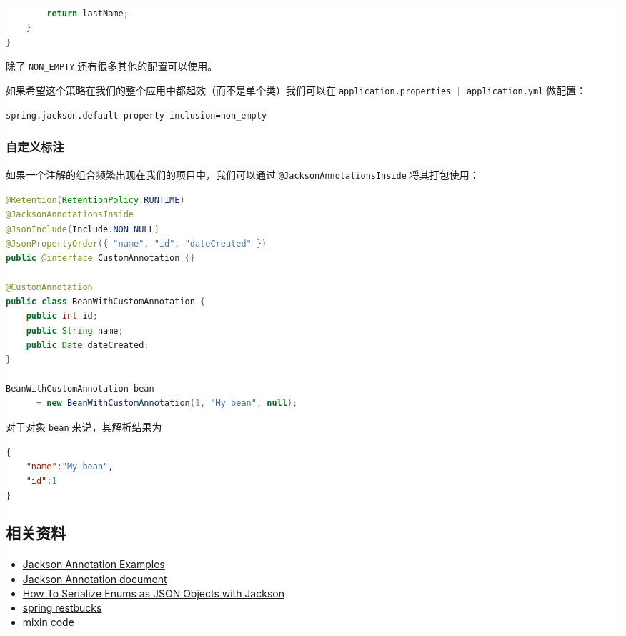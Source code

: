 ```java
        return lastName;
    }
}
```

除了 `NON_EMPTY` 还有很多其他的配置可以使用。

如果希望这个策略在我们的整个应用中都起效（而不是单个类）我们可以在 `application.properties | application.yml` 做配置：

    spring.jackson.default-property-inclusion=non_empty

### 自定义标注

如果一个注解的组合频繁出现在我们的项目中，我们可以通过 `@JacksonAnnotationsInside` 将其打包使用：

```java
@Retention(RetentionPolicy.RUNTIME)
@JacksonAnnotationsInside
@JsonInclude(Include.NON_NULL)
@JsonPropertyOrder({ "name", "id", "dateCreated" })
public @interface CustomAnnotation {}

@CustomAnnotation
public class BeanWithCustomAnnotation {
    public int id;
    public String name;
    public Date dateCreated;
}

BeanWithCustomAnnotation bean 
      = new BeanWithCustomAnnotation(1, "My bean", null);
```

对于对象 `bean` 来说，其解析结果为

```json
{
    "name":"My bean",
    "id":1
}
```

## 相关资料

* [Jackson Annotation Examples](http://www.baeldung.com/jackson-annotations)
* [Jackson Annotation document](https://github.com/FasterXML/jackson-annotations)
* [How To Serialize Enums as JSON Objects with Jackson](http://www.baeldung.com/jackson-serialize-enums)
* [spring restbucks](https://github.com/olivergierke/spring-restbucks)
* [mixin code](https://github.com/gothinkster/spring-boot-realworld-example-app/blob/master/src/main/java/io/spring/JacksonCustomizations.java)
